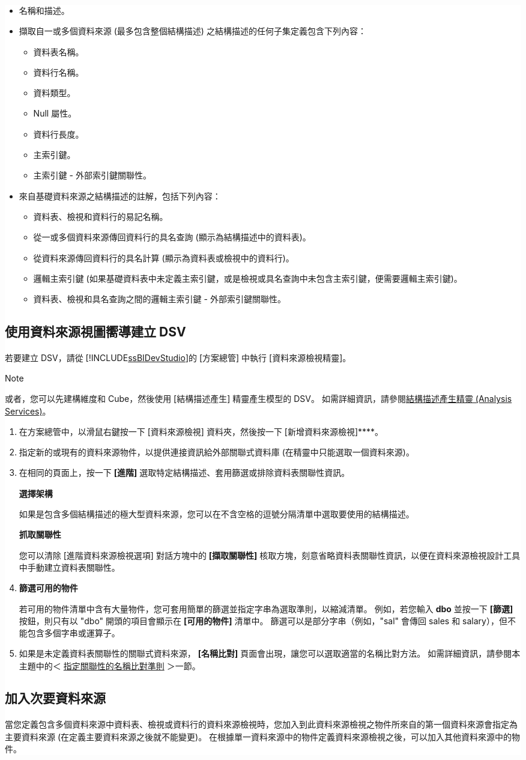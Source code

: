 -   名稱和描述。  
  
-   擷取自一或多個資料來源 (最多包含整個結構描述) 之結構描述的任何子集定義包含下列內容：  
  
    -   資料表名稱。  
  
    -   資料行名稱。  
  
    -   資料類型。  
  
    -   Null 屬性。  
  
    -   資料行長度。  
  
    -   主索引鍵。  
  
    -   主索引鍵 - 外部索引鍵關聯性。  
  
-   來自基礎資料來源之結構描述的註解，包括下列內容：  
  
    -   資料表、檢視和資料行的易記名稱。  
  
    -   從一或多個資料來源傳回資料行的具名查詢 (顯示為結構描述中的資料表)。  
  
    -   從資料來源傳回資料行的具名計算 (顯示為資料表或檢視中的資料行)。  
  
    -   邏輯主索引鍵 (如果基礎資料表中未定義主索引鍵，或是檢視或具名查詢中未包含主索引鍵，便需要邏輯主索引鍵)。  
  
    -   資料表、檢視和具名查詢之間的邏輯主索引鍵 - 外部索引鍵關聯性。  
  
##  <a name="bkmk_startWiz"></a>使用資料來源視圖嚮導建立 DSV  
 若要建立 DSV，請從 [!INCLUDE[ssBIDevStudio](../../includes/ssbidevstudio-md.md)]的 [方案總管] 中執行 [資料來源檢視精靈]。  
  
> [!NOTE]  
>  或者，您可以先建構維度和 Cube，然後使用 [結構描述產生] 精靈產生模型的 DSV。 如需詳細資訊，請參閱[結構描述產生精靈 &#40;Analysis Services&#41;](schema-generation-wizard-analysis-services.md)。  
  
1.  在方案總管中，以滑鼠右鍵按一下 [資料來源檢視] 資料夾，然後按一下 [新增資料來源檢視]****。  
  
2.  指定新的或現有的資料來源物件，以提供連接資訊給外部關聯式資料庫 (在精靈中只能選取一個資料來源)。  
  
3.  在相同的頁面上，按一下 **[進階]** 選取特定結構描述、套用篩選或排除資料表關聯性資訊。  
  
     **選擇架構**  
  
     如果是包含多個結構描述的極大型資料來源，您可以在不含空格的逗號分隔清單中選取要使用的結構描述。  
  
     **抓取關聯性**  
  
     您可以清除 [進階資料來源檢視選項] 對話方塊中的 **[擷取關聯性]** 核取方塊，刻意省略資料表關聯性資訊，以便在資料來源檢視設計工具中手動建立資料表關聯性。  
  
4.  **篩選可用的物件**  
  
     若可用的物件清單中含有大量物件，您可套用簡單的篩選並指定字串為選取準則，以縮減清單。 例如，若您輸入 **dbo** 並按一下 **[篩選]** 按鈕，則只有以 "dbo" 開頭的項目會顯示在 **[可用的物件]** 清單中。 篩選可以是部分字串（例如，"sal" 會傳回 sales 和 salary），但不能包含多個字串或運算子。  
  
5.  如果是未定義資料表關聯性的關聯式資料來源， **[名稱比對]** 頁面會出現，讓您可以選取適當的名稱比對方法。 如需詳細資訊，請參閱本主題中的＜ [指定關聯性的名稱比對準則](#bkmk_NameMatch) ＞一節。  
  
##  <a name="bkmk_secondaryDS"></a>加入次要資料來源  
 當您定義包含多個資料來源中資料表、檢視或資料行的資料來源檢視時，您加入到此資料來源檢視之物件所來自的第一個資料來源會指定為主要資料來源 (在定義主要資料來源之後就不能變更)。 在根據單一資料來源中的物件定義資料來源檢視之後，可以加入其他資料來源中的物件。  
  
